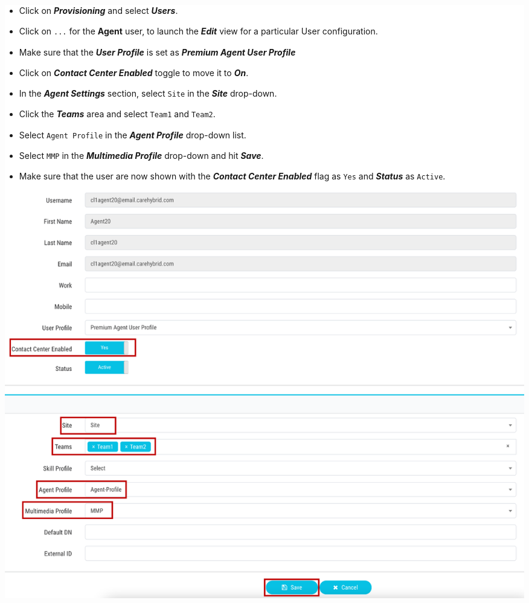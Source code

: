 - Click on **_Provisioning_** and select **_Users_**.

- Click on `...` for the **Agent** user, to launch the **_Edit_** view for a particular User configuration.

- Make sure that the **_User Profile_** is set as **_Premium Agent User Profile_** 

- Click on **_Contact Center Enabled_** toggle to move it to **_On_**.

- In the **_Agent Settings_** section, select `Site` in the **_Site_** drop-down.

- Click the **_Teams_** area and select `Team1` and `Team2`.

- Select `Agent Profile` in the **_Agent Profile_** drop-down list.

- Select `MMP` in the **_Multimedia Profile_** drop-down and hit **_Save_**.

- Make sure that the user are now shown with the **_Contact Center Enabled_** flag as `Yes` and **_Status_** as `Active`.

<img align="middle" src="images/Lab1_User.png" width="1000" />
